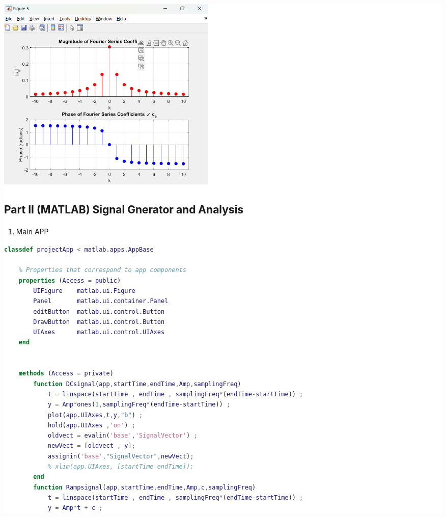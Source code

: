 <img src="PART1_Q3_1.png" width="400">

## Part II (MATLAB) Signal Gnerator and Analysis

1) Main APP 
``` matlab
classdef projectApp < matlab.apps.AppBase

    % Properties that correspond to app components
    properties (Access = public)
        UIFigure    matlab.ui.Figure
        Panel       matlab.ui.container.Panel
        editButton  matlab.ui.control.Button
        DrawButton  matlab.ui.control.Button
        UIAxes      matlab.ui.control.UIAxes
    end

    
    methods (Access = private)
        function DCsignal(app,startTime,endTime,Amp,samplingFreq)
            t = linspace(startTime , endTime , samplingFreq*(endTime-startTime)) ;
            y = Amp*ones(1,samplingFreq*(endTime-startTime)) ;
            plot(app.UIAxes,t,y,"b") ;
            hold(app.UIAxes ,'on') ;
            oldvect = evalin('base','SignalVector') ;
            newVect = [oldvect , y];
            assignin('base',"SignalVector",newVect);
            % xlim(app.UIAxes, [startTime endTime]);
        end
        function Rampsignal(app,startTime,endTime,Amp,c,samplingFreq)
            t = linspace(startTime , endTime , samplingFreq*(endTime-startTime)) ;
            y = Amp*t + c ;
```